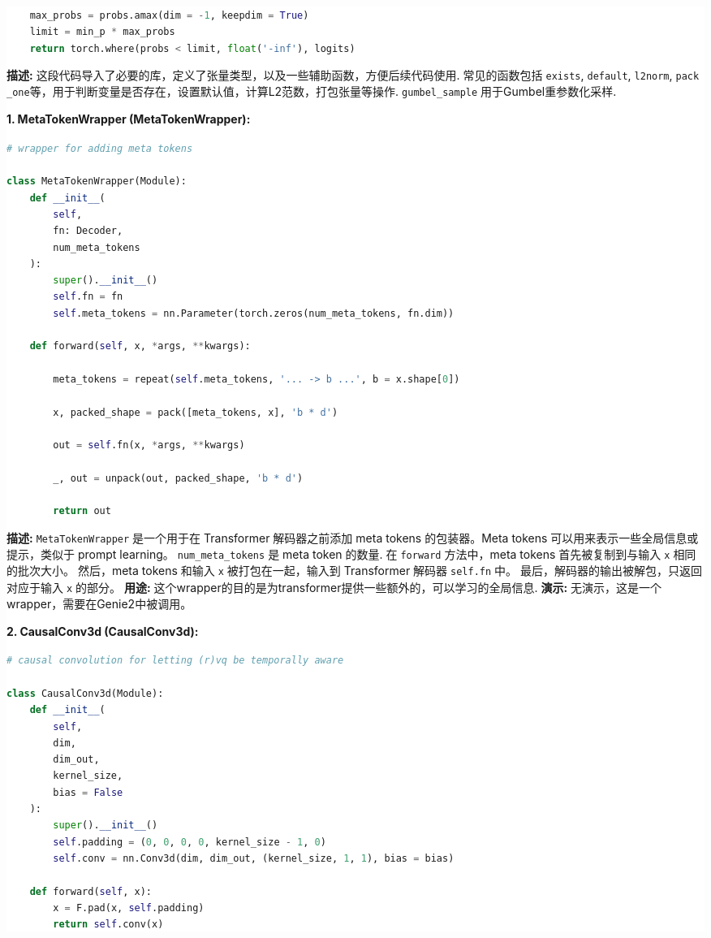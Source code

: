 ```python
    max_probs = probs.amax(dim = -1, keepdim = True)
    limit = min_p * max_probs
    return torch.where(probs < limit, float('-inf'), logits)
```

**描述:**
这段代码导入了必要的库，定义了张量类型，以及一些辅助函数，方便后续代码使用. 常见的函数包括 `exists`, `default`, `l2norm`, `pack_one`等，用于判断变量是否存在，设置默认值，计算L2范数，打包张量等操作. `gumbel_sample` 用于Gumbel重参数化采样.

**1. MetaTokenWrapper (MetaTokenWrapper):**

```python
# wrapper for adding meta tokens

class MetaTokenWrapper(Module):
    def __init__(
        self,
        fn: Decoder,
        num_meta_tokens
    ):
        super().__init__()
        self.fn = fn
        self.meta_tokens = nn.Parameter(torch.zeros(num_meta_tokens, fn.dim))

    def forward(self, x, *args, **kwargs):

        meta_tokens = repeat(self.meta_tokens, '... -> b ...', b = x.shape[0])

        x, packed_shape = pack([meta_tokens, x], 'b * d')

        out = self.fn(x, *args, **kwargs)

        _, out = unpack(out, packed_shape, 'b * d')

        return out
```

**描述:**
`MetaTokenWrapper` 是一个用于在 Transformer 解码器之前添加 meta tokens 的包装器。Meta tokens 可以用来表示一些全局信息或提示，类似于 prompt learning。
`num_meta_tokens` 是 meta token 的数量.
在 `forward` 方法中，meta tokens 首先被复制到与输入 `x` 相同的批次大小。 然后，meta tokens 和输入 `x` 被打包在一起，输入到 Transformer 解码器 `self.fn` 中。 最后，解码器的输出被解包，只返回对应于输入 `x` 的部分。
**用途:** 这个wrapper的目的是为transformer提供一些额外的，可以学习的全局信息.
**演示:** 无演示，这是一个wrapper，需要在Genie2中被调用。

**2. CausalConv3d (CausalConv3d):**

```python
# causal convolution for letting (r)vq be temporally aware

class CausalConv3d(Module):
    def __init__(
        self,
        dim,
        dim_out,
        kernel_size,
        bias = False
    ):
        super().__init__()
        self.padding = (0, 0, 0, 0, kernel_size - 1, 0)
        self.conv = nn.Conv3d(dim, dim_out, (kernel_size, 1, 1), bias = bias)

    def forward(self, x):
        x = F.pad(x, self.padding)
        return self.conv(x)
```